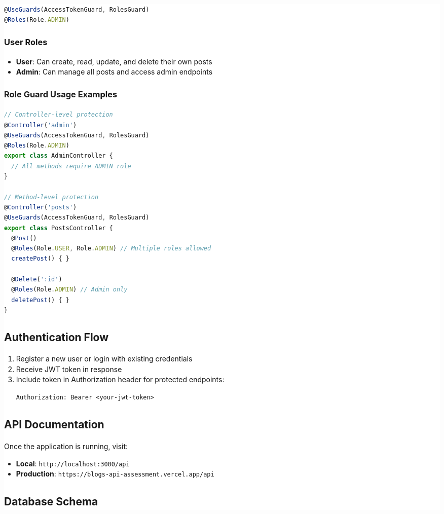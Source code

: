 ```typescript
@UseGuards(AccessTokenGuard, RolesGuard)
@Roles(Role.ADMIN)
```

### User Roles

- **User**: Can create, read, update, and delete their own posts
- **Admin**: Can manage all posts and access admin endpoints

### Role Guard Usage Examples

```typescript
// Controller-level protection
@Controller('admin')
@UseGuards(AccessTokenGuard, RolesGuard)
@Roles(Role.ADMIN)
export class AdminController {
  // All methods require ADMIN role
}

// Method-level protection
@Controller('posts')
@UseGuards(AccessTokenGuard, RolesGuard)
export class PostsController {
  @Post()
  @Roles(Role.USER, Role.ADMIN) // Multiple roles allowed
  createPost() { }

  @Delete(':id')
  @Roles(Role.ADMIN) // Admin only
  deletePost() { }
}
```

## Authentication Flow

1. Register a new user or login with existing credentials
2. Receive JWT token in response
3. Include token in Authorization header for protected endpoints:
   ```
   Authorization: Bearer <your-jwt-token>
   ```

## API Documentation

Once the application is running, visit:
- **Local**: `http://localhost:3000/api`
- **Production**: `https://blogs-api-assessment.vercel.app/api`

## Database Schema
